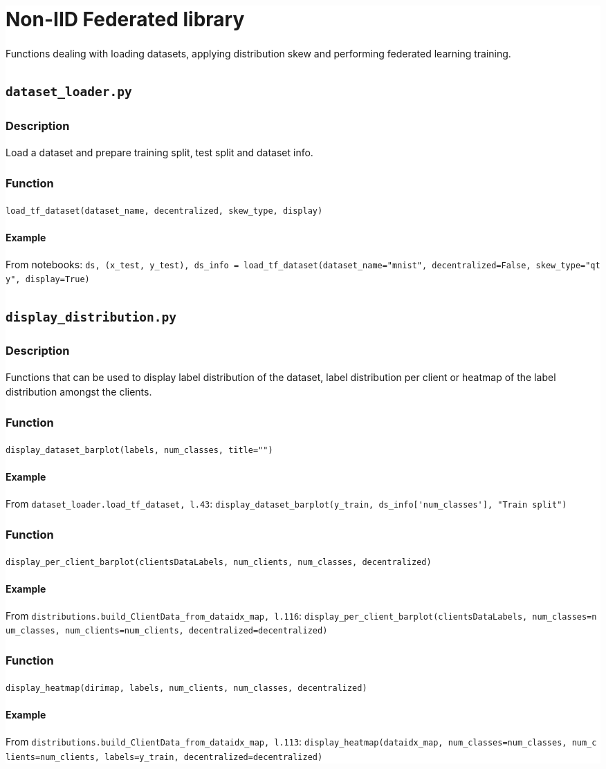 # Non-IID Federated library

Functions dealing with loading datasets, applying distribution skew and performing federated learning training.

## `dataset_loader.py`

### Description

Load a dataset and prepare training split, test split and dataset info.

### Function

`load_tf_dataset(dataset_name, decentralized, skew_type, display)`

#### Example

From notebooks: `ds, (x_test, y_test), ds_info = load_tf_dataset(dataset_name="mnist", decentralized=False, skew_type="qty", display=True)`

## `display_distribution.py`

### Description

Functions that can be used to display label distribution of the dataset, label distribution per client or heatmap of the label distribution amongst the clients.

### Function

`display_dataset_barplot(labels, num_classes, title="")`

#### Example

From `dataset_loader.load_tf_dataset, l.43`: `display_dataset_barplot(y_train, ds_info['num_classes'], "Train split")`

### Function

`display_per_client_barplot(clientsDataLabels, num_clients, num_classes, decentralized)`

#### Example

From `distributions.build_ClientData_from_dataidx_map, l.116`: `display_per_client_barplot(clientsDataLabels, num_classes=num_classes, num_clients=num_clients, decentralized=decentralized)`

### Function

`display_heatmap(dirimap, labels, num_clients, num_classes, decentralized)`

#### Example

From `distributions.build_ClientData_from_dataidx_map, l.113`: `display_heatmap(dataidx_map, num_classes=num_classes, num_clients=num_clients, labels=y_train, decentralized=decentralized)`
